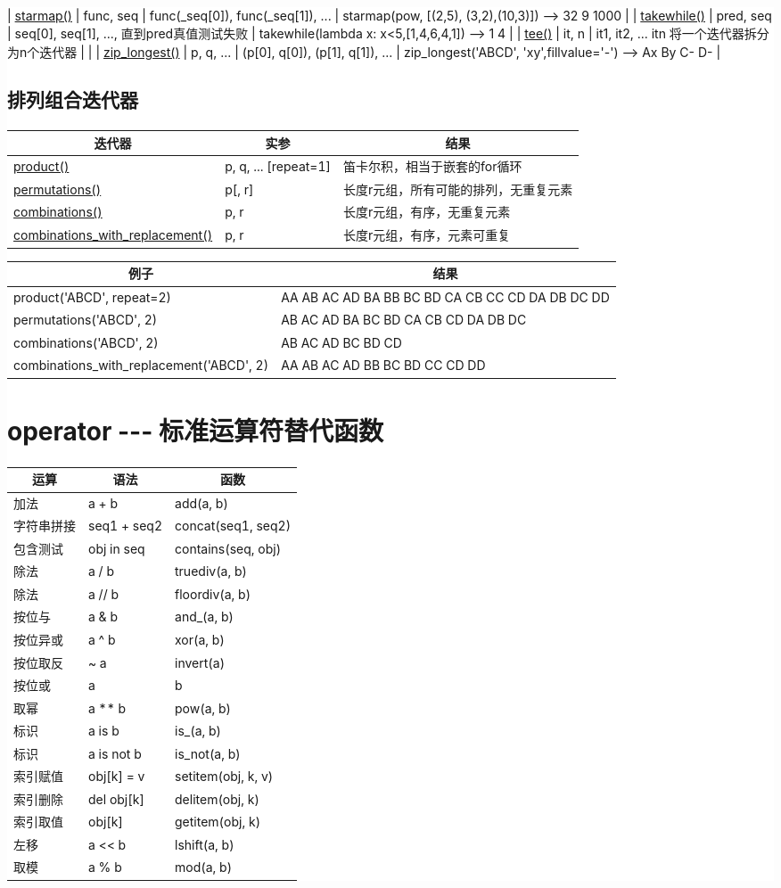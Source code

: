 | [starmap()](https://docs.python.org/zh-cn/3/library/itertools.html?highlight=itertools#itertools.starmap) | func, seq | func(_seq[0]), func(_seq[1]), ... | starmap(pow, [(2,5), (3,2),(10,3)]) --> 32 9 1000 |
| [takewhile()](https://docs.python.org/zh-cn/3/library/itertools.html?highlight=itertools#itertools.takewhile) | pred, seq | seq[0], seq[1], ..., 直到pred真值测试失败 | takewhile(lambda x: x<5,[1,4,6,4,1]) --> 1 4 |
| [tee()](https://docs.python.org/zh-cn/3/library/itertools.html?highlight=itertools#itertools.tee) | it, n | it1, it2, ... itn 将一个迭代器拆分为n个迭代器 |  |
| [zip_longest()](https://docs.python.org/zh-cn/3/library/itertools.html?highlight=itertools#itertools.zip_longest) | p, q, ... | (p[0], q[0]), (p[1], q[1]), ... | zip_longest('ABCD', 'xy',fillvalue='-') --> Ax By C- D- |


## 排列组合迭代器
| 迭代器 | 实参 | 结果 |
| --- | --- | --- |
| [product()](https://docs.python.org/zh-cn/3/library/itertools.html?highlight=itertools#itertools.product) | p, q, ... [repeat=1] | 笛卡尔积，相当于嵌套的for循环 |
| [permutations()](https://docs.python.org/zh-cn/3/library/itertools.html?highlight=itertools#itertools.permutations) | p[, r] | 长度r元组，所有可能的排列，无重复元素 |
| [combinations()](https://docs.python.org/zh-cn/3/library/itertools.html?highlight=itertools#itertools.combinations) | p, r | 长度r元组，有序，无重复元素 |
| [combinations_with_replacement()](https://docs.python.org/zh-cn/3/library/itertools.html?highlight=itertools#itertools.combinations_with_replacement) | p, r | 长度r元组，有序，元素可重复 |

| 例子 | 结果 |
| --- | --- |
| product('ABCD', repeat=2) | AA AB AC AD BA BB BC BD CA CB CC CD DA DB DC DD |
| permutations('ABCD', 2) | AB AC AD BA BC BD CA CB CD DA DB DC |
| combinations('ABCD', 2) | AB AC AD BC BD CD |
| combinations_with_replacement('ABCD', 2) | AA AB AC AD BB BC BD CC CD DD |


# operator --- 标准运算符替代函数
| 运算 | 语法 | 函数 |
| --- | --- | --- |
| 加法 | a + b | add(a, b) |
| 字符串拼接 | seq1 + seq2 | concat(seq1, seq2) |
| 包含测试 | obj in seq | contains(seq, obj) |
| 除法 | a / b | truediv(a, b) |
| 除法 | a // b | floordiv(a, b) |
| 按位与 | a & b | and_(a, b) |
| 按位异或 | a ^ b | xor(a, b) |
| 按位取反 | ~ a | invert(a) |
| 按位或 | a | b |
| 取幂 | a ** b | pow(a, b) |
| 标识 | a is b | is_(a, b) |
| 标识 | a is not b | is_not(a, b) |
| 索引赋值 | obj[k] = v | setitem(obj, k, v) |
| 索引删除 | del obj[k] | delitem(obj, k) |
| 索引取值 | obj[k] | getitem(obj, k) |
| 左移 | a << b | lshift(a, b) |
| 取模 | a % b | mod(a, b) |